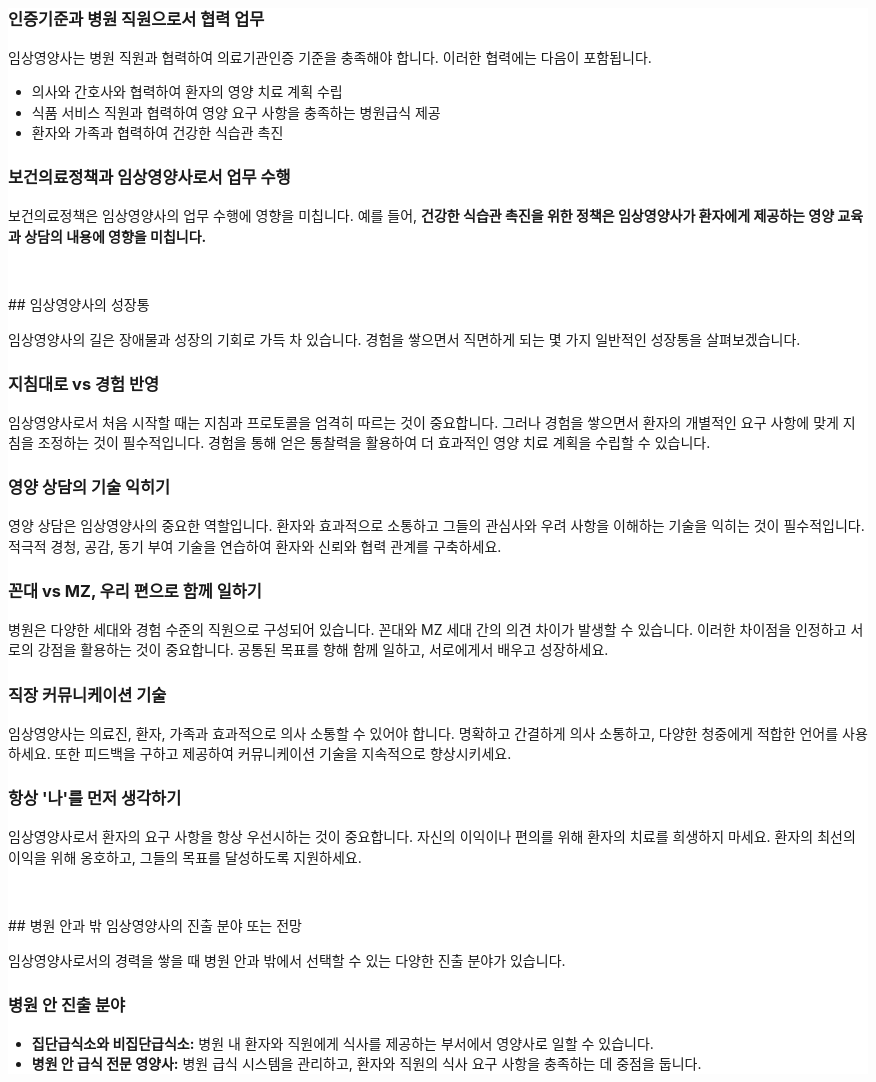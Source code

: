 ### 인증기준과 병원 직원으로서 협력 업무

임상영양사는 병원 직원과 협력하여 의료기관인증 기준을 충족해야 합니다. 이러한 협력에는 다음이 포함됩니다.

- 의사와 간호사와 협력하여 환자의 영양 치료 계획 수립
- 식품 서비스 직원과 협력하여 영양 요구 사항을 충족하는 병원급식 제공
- 환자와 가족과 협력하여 건강한 식습관 촉진

### 보건의료정책과 임상영양사로서 업무 수행

보건의료정책은 임상영양사의 업무 수행에 영향을 미칩니다. 예를 들어, **건강한 식습관 촉진을 위한 정책은 임상영양사가 환자에게 제공하는 영양 교육과 상담의 내용에 영향을 미칩니다.**

<p>&nbsp;</p>
## 임상영양사의 성장통

임상영양사의 길은 장애물과 성장의 기회로 가득 차 있습니다. 경험을 쌓으면서 직면하게 되는 몇 가지 일반적인 성장통을 살펴보겠습니다.

### 지침대로 vs 경험 반영

임상영양사로서 처음 시작할 때는 지침과 프로토콜을 엄격히 따르는 것이 중요합니다. 그러나 경험을 쌓으면서 환자의 개별적인 요구 사항에 맞게 지침을 조정하는 것이 필수적입니다. 경험을 통해 얻은 통찰력을 활용하여 더 효과적인 영양 치료 계획을 수립할 수 있습니다.

### 영양 상담의 기술 익히기

영양 상담은 임상영양사의 중요한 역할입니다. 환자와 효과적으로 소통하고 그들의 관심사와 우려 사항을 이해하는 기술을 익히는 것이 필수적입니다. 적극적 경청, 공감, 동기 부여 기술을 연습하여 환자와 신뢰와 협력 관계를 구축하세요.

### 꼰대 vs MZ, 우리 편으로 함께 일하기

병원은 다양한 세대와 경험 수준의 직원으로 구성되어 있습니다. 꼰대와 MZ 세대 간의 의견 차이가 발생할 수 있습니다. 이러한 차이점을 인정하고 서로의 강점을 활용하는 것이 중요합니다. 공통된 목표를 향해 함께 일하고, 서로에게서 배우고 성장하세요.

### 직장 커뮤니케이션 기술

임상영양사는 의료진, 환자, 가족과 효과적으로 의사 소통할 수 있어야 합니다. 명확하고 간결하게 의사 소통하고, 다양한 청중에게 적합한 언어를 사용하세요. 또한 피드백을 구하고 제공하여 커뮤니케이션 기술을 지속적으로 향상시키세요.

### 항상 '나'를 먼저 생각하기

임상영양사로서 환자의 요구 사항을 항상 우선시하는 것이 중요합니다. 자신의 이익이나 편의를 위해 환자의 치료를 희생하지 마세요. 환자의 최선의 이익을 위해 옹호하고, 그들의 목표를 달성하도록 지원하세요.

<p>&nbsp;</p>
## 병원 안과 밖 임상영양사의 진출 분야 또는 전망

임상영양사로서의 경력을 쌓을 때 병원 안과 밖에서 선택할 수 있는 다양한 진출 분야가 있습니다.

### 병원 안 진출 분야

* **집단급식소와 비집단급식소:** 병원 내 환자와 직원에게 식사를 제공하는 부서에서 영양사로 일할 수 있습니다.
* **병원 안 급식 전문 영양사:** 병원 급식 시스템을 관리하고, 환자와 직원의 식사 요구 사항을 충족하는 데 중점을 둡니다.
